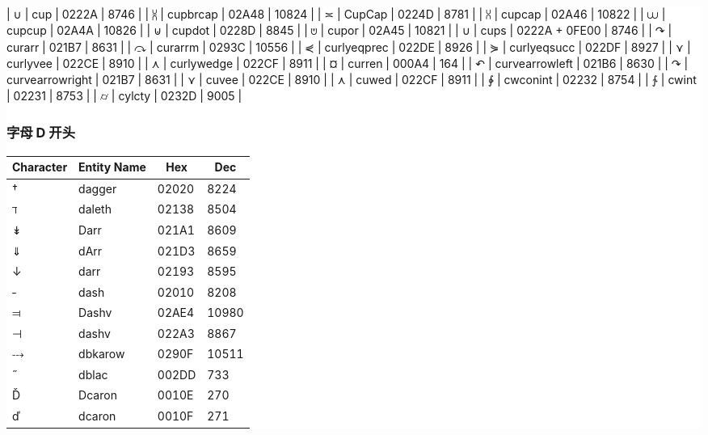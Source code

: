 | ∪         | cup                      | 0222A         | 8746   |
| ⩈         | cupbrcap                 | 02A48         | 10824  |
| ≍         | CupCap                   | 0224D         | 8781   |
| ⩆         | cupcap                   | 02A46         | 10822  |
| ⩊         | cupcup                   | 02A4A         | 10826  |
| ⊍         | cupdot                   | 0228D         | 8845   |
| ⩅         | cupor                    | 02A45         | 10821  |
| ∪︀        | cups                     | 0222A + 0FE00 | 8746   |
| ↷         | curarr                   | 021B7         | 8631   |
| ⤼         | curarrm                  | 0293C         | 10556  |
| ⋞         | curlyeqprec              | 022DE         | 8926   |
| ⋟         | curlyeqsucc              | 022DF         | 8927   |
| ⋎         | curlyvee                 | 022CE         | 8910   |
| ⋏         | curlywedge               | 022CF         | 8911   |
| ¤         | curren                   | 000A4         | 164    |
| ↶         | curvearrowleft           | 021B6         | 8630   |
| ↷         | curvearrowright          | 021B7         | 8631   |
| ⋎         | cuvee                    | 022CE         | 8910   |
| ⋏         | cuwed                    | 022CF         | 8911   |
| ∲         | cwconint                 | 02232         | 8754   |
| ∱         | cwint                    | 02231         | 8753   |
| ⌭         | cylcty                   | 0232D         | 9005   |


### 字母 D 开头


| Character | Entity Name              | Hex   | Dec    |
| --------- | ------------------------ | ----- | ------ |
| †         | dagger                   | 02020 | 8224   |
| ℸ         | daleth                   | 02138 | 8504   |
| ↡         | Darr                     | 021A1 | 8609   |
| ⇓         | dArr                     | 021D3 | 8659   |
| ↓         | darr                     | 02193 | 8595   |
| ‐         | dash                     | 02010 | 8208   |
| ⫤         | Dashv                    | 02AE4 | 10980  |
| ⊣         | dashv                    | 022A3 | 8867   |
| ⤏         | dbkarow                  | 0290F | 10511  |
| ˝         | dblac                    | 002DD | 733    |
| Ď         | Dcaron                   | 0010E | 270    |
| ď         | dcaron                   | 0010F | 271    |